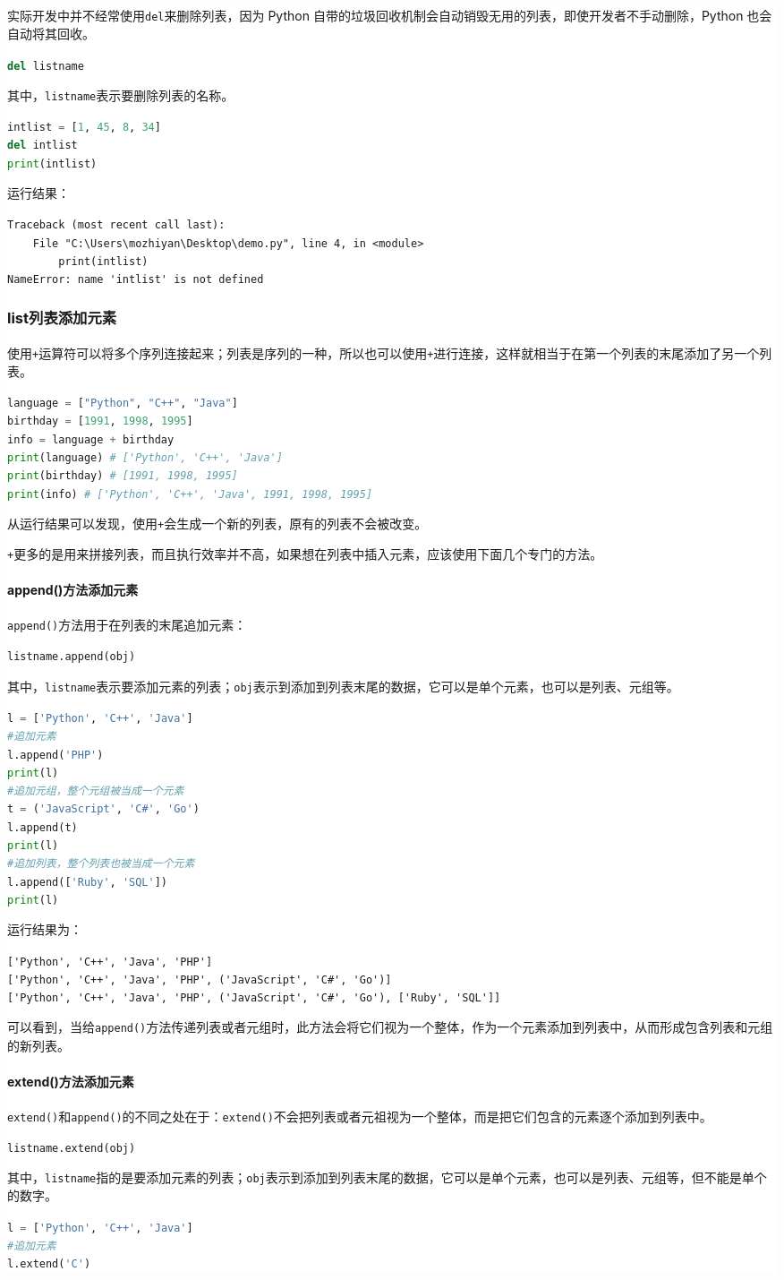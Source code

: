 实际开发中并不经常使用`del`来删除列表，因为 Python 自带的垃圾回收机制会自动销毁无用的列表，即使开发者不手动删除，Python 也会自动将其回收。
```python
del listname
```
其中，`listname`表示要删除列表的名称。
```python
intlist = [1, 45, 8, 34]
del intlist
print(intlist)
```
运行结果：
```
Traceback (most recent call last):
    File "C:\Users\mozhiyan\Desktop\demo.py", line 4, in <module>
        print(intlist)
NameError: name 'intlist' is not defined
```
### list列表添加元素
使用`+`运算符可以将多个序列连接起来；列表是序列的一种，所以也可以使用`+`进行连接，这样就相当于在第一个列表的末尾添加了另一个列表。
```py
language = ["Python", "C++", "Java"]
birthday = [1991, 1998, 1995]
info = language + birthday
print(language) # ['Python', 'C++', 'Java']
print(birthday) # [1991, 1998, 1995]
print(info) # ['Python', 'C++', 'Java', 1991, 1998, 1995]
```
从运行结果可以发现，使用`+`会生成一个新的列表，原有的列表不会被改变。

`+`更多的是用来拼接列表，而且执行效率并不高，如果想在列表中插入元素，应该使用下面几个专门的方法。
#### append()方法添加元素
`append()`方法用于在列表的末尾追加元素：
```python
listname.append(obj)
```
其中，`listname`表示要添加元素的列表；`obj`表示到添加到列表末尾的数据，它可以是单个元素，也可以是列表、元组等。
```python
l = ['Python', 'C++', 'Java']
#追加元素
l.append('PHP')
print(l)
#追加元组，整个元组被当成一个元素
t = ('JavaScript', 'C#', 'Go')
l.append(t)
print(l)
#追加列表，整个列表也被当成一个元素
l.append(['Ruby', 'SQL'])
print(l)
```
运行结果为：
```
['Python', 'C++', 'Java', 'PHP']
['Python', 'C++', 'Java', 'PHP', ('JavaScript', 'C#', 'Go')]
['Python', 'C++', 'Java', 'PHP', ('JavaScript', 'C#', 'Go'), ['Ruby', 'SQL']]
```
可以看到，当给`append()`方法传递列表或者元组时，此方法会将它们视为一个整体，作为一个元素添加到列表中，从而形成包含列表和元组的新列表。
#### extend()方法添加元素
`extend()`和`append()`的不同之处在于：`extend()`不会把列表或者元祖视为一个整体，而是把它们包含的元素逐个添加到列表中。
```python
listname.extend(obj)
```
其中，`listname`指的是要添加元素的列表；`obj`表示到添加到列表末尾的数据，它可以是单个元素，也可以是列表、元组等，但不能是单个的数字。
```python
l = ['Python', 'C++', 'Java']
#追加元素
l.extend('C')
```